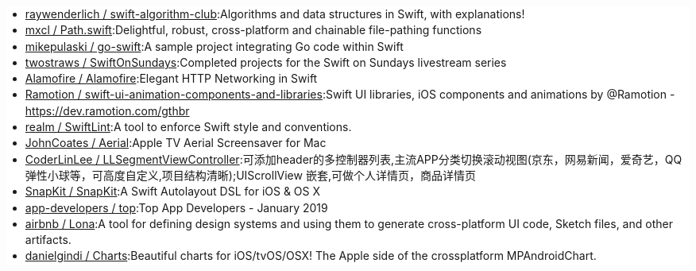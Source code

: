 * [raywenderlich / swift-algorithm-club](https://github.com/raywenderlich/swift-algorithm-club):Algorithms and data structures in Swift, with explanations!
* [mxcl / Path.swift](https://github.com/mxcl/Path.swift):Delightful, robust, cross-platform and chainable file-pathing functions
* [mikepulaski / go-swift](https://github.com/mikepulaski/go-swift):A sample project integrating Go code within Swift
* [twostraws / SwiftOnSundays](https://github.com/twostraws/SwiftOnSundays):Completed projects for the Swift on Sundays livestream series
* [Alamofire / Alamofire](https://github.com/Alamofire/Alamofire):Elegant HTTP Networking in Swift
* [Ramotion / swift-ui-animation-components-and-libraries](https://github.com/Ramotion/swift-ui-animation-components-and-libraries):Swift UI libraries, iOS components and animations by @Ramotion - https://dev.ramotion.com/gthbr
* [realm / SwiftLint](https://github.com/realm/SwiftLint):A tool to enforce Swift style and conventions.
* [JohnCoates / Aerial](https://github.com/JohnCoates/Aerial):Apple TV Aerial Screensaver for Mac
* [CoderLinLee / LLSegmentViewController](https://github.com/CoderLinLee/LLSegmentViewController):可添加header的多控制器列表,主流APP分类切换滚动视图(京东，网易新闻，爱奇艺，QQ弹性小球等，可高度自定义,项目结构清晰);UIScrollView 嵌套,可做个人详情页，商品详情页
* [SnapKit / SnapKit](https://github.com/SnapKit/SnapKit):A Swift Autolayout DSL for iOS & OS X
* [app-developers / top](https://github.com/app-developers/top):Top App Developers - January 2019
* [airbnb / Lona](https://github.com/airbnb/Lona):A tool for defining design systems and using them to generate cross-platform UI code, Sketch files, and other artifacts.
* [danielgindi / Charts](https://github.com/danielgindi/Charts):Beautiful charts for iOS/tvOS/OSX! The Apple side of the crossplatform MPAndroidChart.
